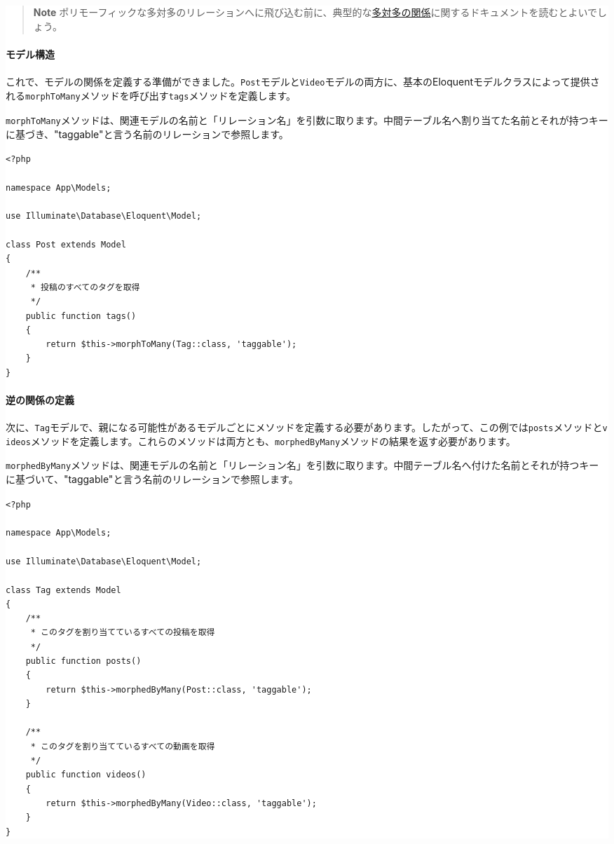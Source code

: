> **Note**
> ポリモーフィックな多対多のリレーションへに飛び込む前に、典型的な[多対多の関係](#many-to-many)に関するドキュメントを読むとよいでしょう。

<a name="many-to-many-polymorphic-model-structure"></a>
#### モデル構造

これで、モデルの関係を定義する準備ができました。`Post`モデルと`Video`モデルの両方に、基本のEloquentモデルクラスによって提供される`morphToMany`メソッドを呼び出す`tags`メソッドを定義します。

`morphToMany`メソッドは、関連モデルの名前と「リレーション名」を引数に取ります。中間テーブル名へ割り当てた名前とそれが持つキーに基づき、"taggable"と言う名前のリレーションで参照します。

    <?php

    namespace App\Models;

    use Illuminate\Database\Eloquent\Model;

    class Post extends Model
    {
        /**
         * 投稿のすべてのタグを取得
         */
        public function tags()
        {
            return $this->morphToMany(Tag::class, 'taggable');
        }
    }

<a name="many-to-many-polymorphic-defining-the-inverse-of-the-relationship"></a>
#### 逆の関係の定義

次に、`Tag`モデルで、親になる可能性があるモデルごとにメソッドを定義する必要があります。したがって、この例では`posts`メソッドと`videos`メソッドを定義します。これらのメソッドは両方とも、`morphedByMany`メソッドの結果を返す必要があります。

`morphedByMany`メソッドは、関連モデルの名前と「リレーション名」を引数に取ります。中間テーブル名へ付けた名前とそれが持つキーに基づいて、"taggable"と言う名前のリレーションで参照します。

    <?php

    namespace App\Models;

    use Illuminate\Database\Eloquent\Model;

    class Tag extends Model
    {
        /**
         * このタグを割り当てているすべての投稿を取得
         */
        public function posts()
        {
            return $this->morphedByMany(Post::class, 'taggable');
        }

        /**
         * このタグを割り当てているすべての動画を取得
         */
        public function videos()
        {
            return $this->morphedByMany(Video::class, 'taggable');
        }
    }
